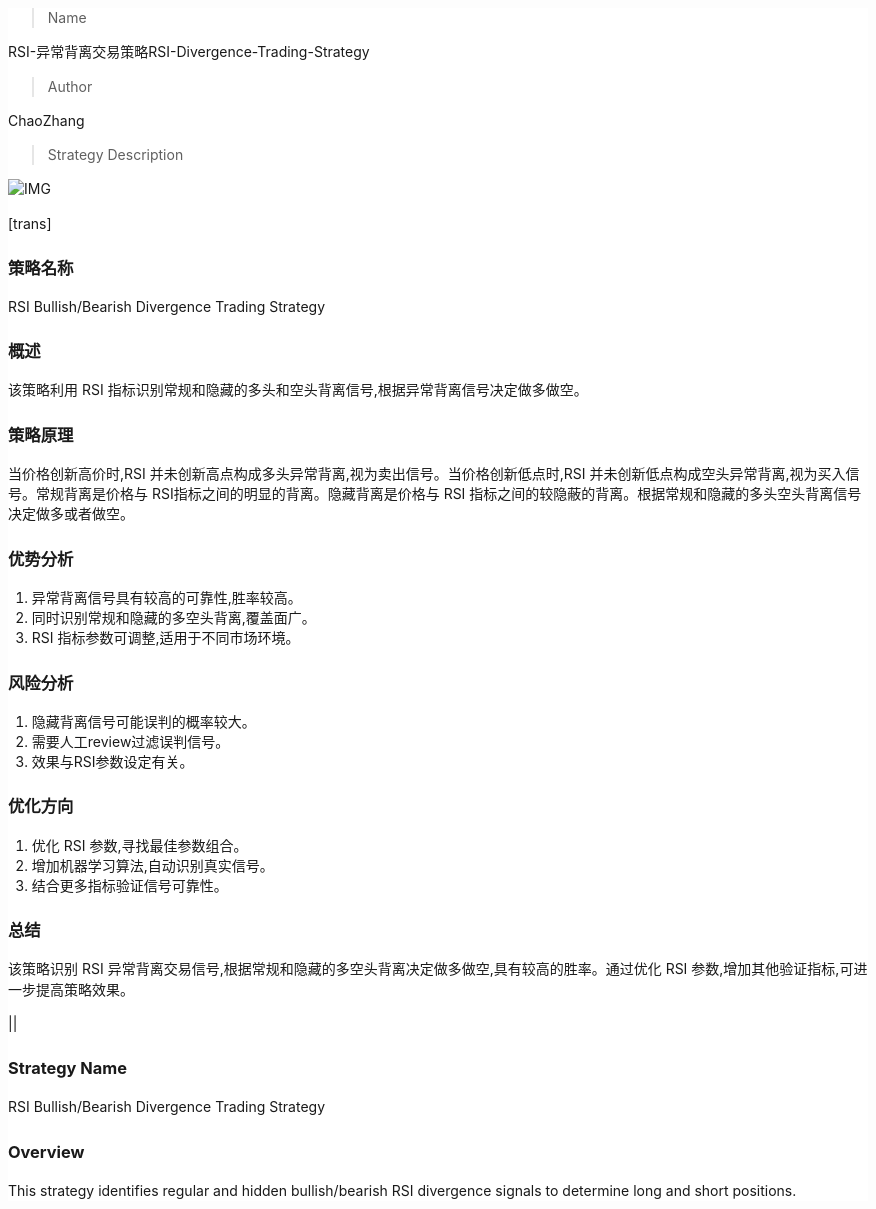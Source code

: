
> Name

RSI-异常背离交易策略RSI-Divergence-Trading-Strategy

> Author

ChaoZhang

> Strategy Description

![IMG](https://www.fmz.com/upload/asset/1456c09e111d8b01eb1.png)

[trans]

### 策略名称
RSI Bullish/Bearish Divergence Trading Strategy

### 概述
该策略利用 RSI 指标识别常规和隐藏的多头和空头背离信号,根据异常背离信号决定做多做空。

### 策略原理
当价格创新高价时,RSI 并未创新高点构成多头异常背离,视为卖出信号。当价格创新低点时,RSI 并未创新低点构成空头异常背离,视为买入信号。常规背离是价格与 RSI指标之间的明显的背离。隐藏背离是价格与 RSI 指标之间的较隐蔽的背离。根据常规和隐藏的多头空头背离信号决定做多或者做空。

### 优势分析
1. 异常背离信号具有较高的可靠性,胜率较高。
2. 同时识别常规和隐藏的多空头背离,覆盖面广。
3. RSI 指标参数可调整,适用于不同市场环境。

### 风险分析 
1. 隐藏背离信号可能误判的概率较大。 
2. 需要人工review过滤误判信号。
3. 效果与RSI参数设定有关。

### 优化方向
1. 优化 RSI 参数,寻找最佳参数组合。
2. 增加机器学习算法,自动识别真实信号。  
3. 结合更多指标验证信号可靠性。

### 总结
该策略识别 RSI 异常背离交易信号,根据常规和隐藏的多空头背离决定做多做空,具有较高的胜率。通过优化 RSI 参数,增加其他验证指标,可进一步提高策略效果。

||

### Strategy Name  
RSI Bullish/Bearish Divergence Trading Strategy

### Overview
This strategy identifies regular and hidden bullish/bearish RSI divergence signals to determine long and short positions.  
